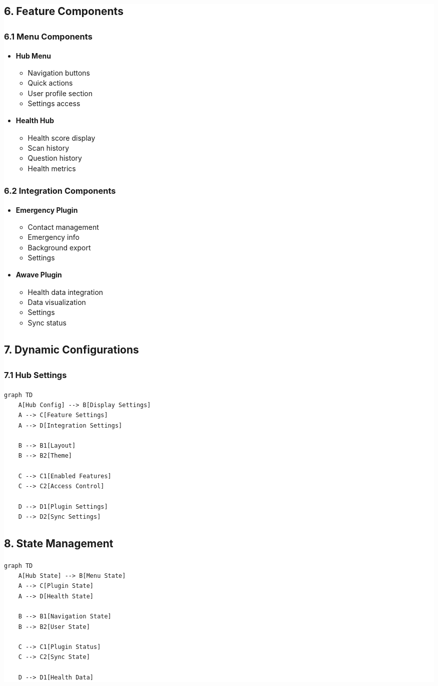 ## 6. Feature Components

### 6.1 Menu Components
- **Hub Menu**
  - Navigation buttons
  - Quick actions
  - User profile section
  - Settings access

- **Health Hub**
  - Health score display
  - Scan history
  - Question history
  - Health metrics

### 6.2 Integration Components
- **Emergency Plugin**
  - Contact management
  - Emergency info
  - Background export
  - Settings

- **Awave Plugin**
  - Health data integration
  - Data visualization
  - Settings
  - Sync status

## 7. Dynamic Configurations

### 7.1 Hub Settings
```mermaid
graph TD
    A[Hub Config] --> B[Display Settings]
    A --> C[Feature Settings]
    A --> D[Integration Settings]
    
    B --> B1[Layout]
    B --> B2[Theme]
    
    C --> C1[Enabled Features]
    C --> C2[Access Control]
    
    D --> D1[Plugin Settings]
    D --> D2[Sync Settings]
```

## 8. State Management

```mermaid
graph TD
    A[Hub State] --> B[Menu State]
    A --> C[Plugin State]
    A --> D[Health State]
    
    B --> B1[Navigation State]
    B --> B2[User State]
    
    C --> C1[Plugin Status]
    C --> C2[Sync State]
    
    D --> D1[Health Data]
```